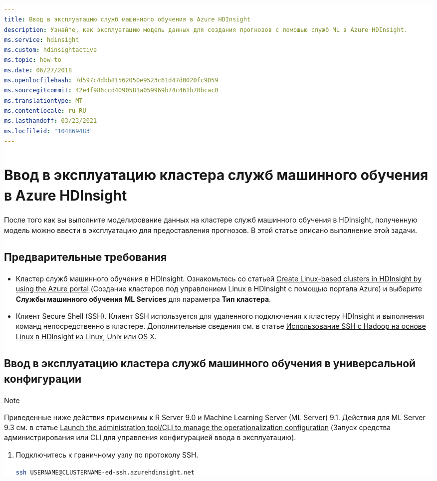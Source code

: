 ```yaml
---
title: Ввод в эксплуатацию служб машинного обучения в Azure HDInsight
description: Узнайте, как эксплуатацию модель данных для создания прогнозов с помощью служб ML в Azure HDInsight.
ms.service: hdinsight
ms.custom: hdinsightactive
ms.topic: how-to
ms.date: 06/27/2018
ms.openlocfilehash: 7d597c4dbb81562050e9523c61d47d0020fc9059
ms.sourcegitcommit: 42e4f986ccd4090581a059969b74c461b70bcac0
ms.translationtype: MT
ms.contentlocale: ru-RU
ms.lasthandoff: 03/23/2021
ms.locfileid: "104869483"
---
```

# <a name="operationalize-ml-services-cluster-on-azure-hdinsight"></a>Ввод в эксплуатацию кластера служб машинного обучения в Azure HDInsight

После того как вы выполните моделирование данных на кластере служб машинного обучения в HDInsight, полученную модель можно ввести в эксплуатацию для предоставления прогнозов. В этой статье описано выполнение этой задачи.

## <a name="prerequisites"></a>Предварительные требования

* Кластер служб машинного обучения в HDInsight. Ознакомьтесь со статьей [Create Linux-based clusters in HDInsight by using the Azure portal](../hdinsight-hadoop-create-linux-clusters-portal.md) (Создание кластеров под управлением Linux в HDInsight с помощью портала Azure) и выберите **Службы машинного обучения ML Services** для параметра **Тип кластера**.

* Клиент Secure Shell (SSH). Клиент SSH используется для удаленного подключения к кластеру HDInsight и выполнения команд непосредственно в кластере. Дополнительные сведения см. в статье [Использование SSH с Hadoop на основе Linux в HDInsight из Linux, Unix или OS X](../hdinsight-hadoop-linux-use-ssh-unix.md).

## <a name="operationalize-ml-services-cluster-with-one-box-configuration"></a>Ввод в эксплуатацию кластера служб машинного обучения в универсальной конфигурации

> [!NOTE]  
> Приведенные ниже действия применимы к R Server 9.0 и Machine Learning Server (ML Server) 9.1. Действия для ML Server 9.3 см. в статье [Launch the administration tool/CLI to manage the operationalization configuration](/machine-learning-server/operationalize/configure-admin-cli-launch) (Запуск средства администрирования или CLI для управления конфигурацией ввода в эксплуатацию).

1. Подключитесь к граничному узлу по протоколу SSH.

    ```bash
    ssh USERNAME@CLUSTERNAME-ed-ssh.azurehdinsight.net
    ```
